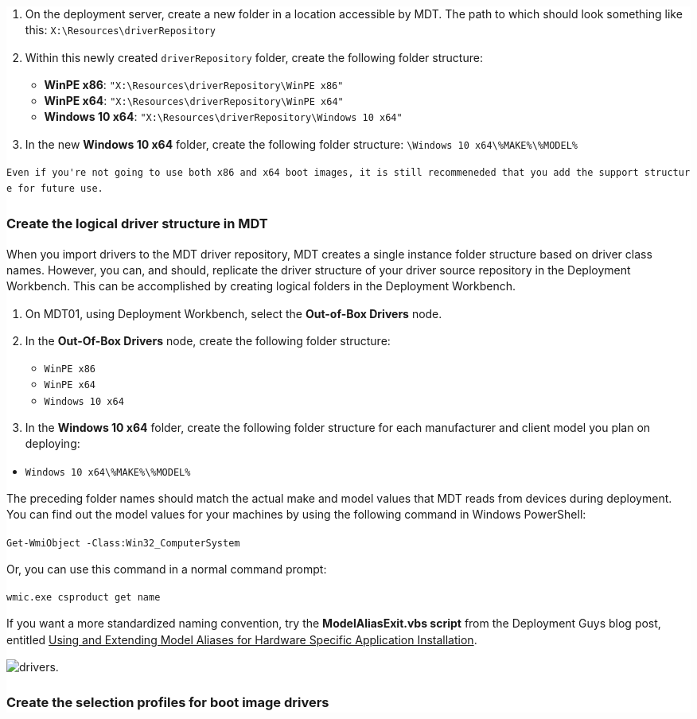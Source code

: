 1.  On the deployment server, create a new folder in a location accessible by MDT. The path to which should look something like this:  `X:\Resources\driverRepository`  
 
2.  Within this newly created  `driverRepository` folder, create the following folder structure:

	- **WinPE x86**: `"X:\Resources\driverRepository\WinPE x86"`
	- **WinPE x64**:  `"X:\Resources\driverRepository\WinPE x64"`
	- **Windows 10 x64**:  `"X:\Resources\driverRepository\Windows 10 x64"`

3.  In the new **Windows 10 x64** folder, create the following folder structure: `\Windows 10 x64\%MAKE%\%MODEL%`

```
Even if you're not going to use both x86 and x64 boot images, it is still recommeneded that you add the support structure for future use.
```

### Create the logical driver structure in MDT

When you import drivers to the MDT driver repository, MDT creates a single instance folder structure based on driver class names. However, you can, and should, replicate the driver structure of your driver source repository in the Deployment Workbench. This can be accomplished by creating logical folders in the Deployment Workbench.

1.  On MDT01, using Deployment Workbench, select the **Out-of-Box Drivers** node.

2.  In the **Out-Of-Box Drivers** node, create the following folder structure:

	- `WinPE x86`
	- `WinPE x64`
	- `Windows 10 x64`

3.  In the **Windows 10 x64** folder, create the following folder structure for each manufacturer and client model you plan on deploying:

   - `Windows 10 x64\%MAKE%\%MODEL%`

The preceding folder names should match the actual make and model values that MDT reads from devices during deployment. You can find out the model values for your machines by using the following command in Windows PowerShell:

```
Get-WmiObject -Class:Win32_ComputerSystem
```

Or, you can use this command in a normal command prompt:

```
wmic.exe csproduct get name
```

If you want a more standardized naming convention, try the **ModelAliasExit.vbs script** from the Deployment Guys blog post, entitled [Using and Extending Model Aliases for Hardware Specific Application Installation](https://learn.microsoft.com/en-us/archive/blogs/deploymentguys/using-and-extending-model-aliases-for-hardware-specific-application-installation).

![drivers.](https://learn.microsoft.com/en-us/windows/deployment/images/fig4-oob-drivers.png) 

### Create the selection profiles for boot image drivers
